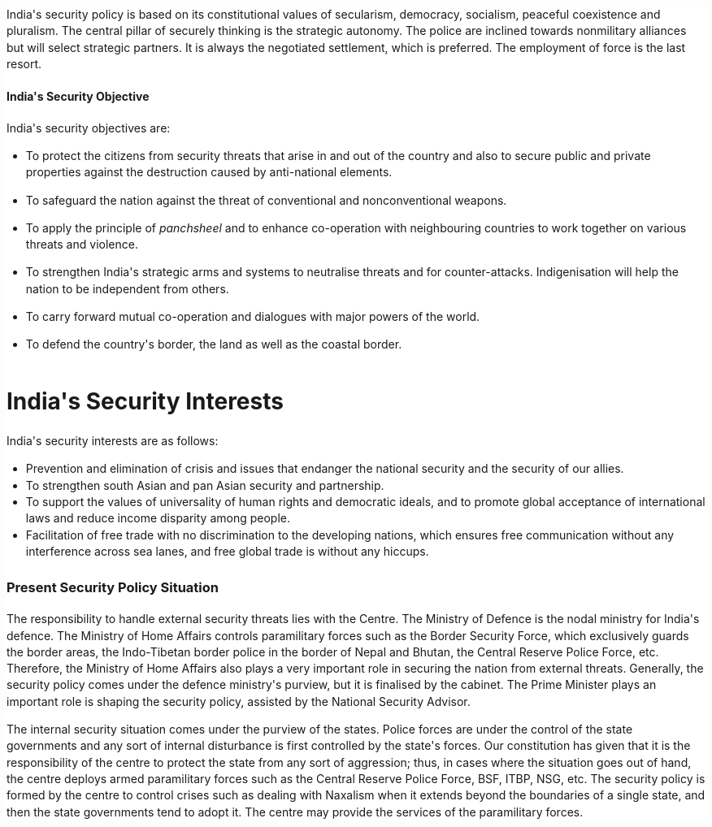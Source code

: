 India's security policy is based on its constitutional values of secularism, democracy, socialism, peaceful coexistence and pluralism. The central pillar of securely thinking is the strategic autonomy. The police are inclined towards nonmilitary alliances but will select strategic partners. It is always the negotiated settlement, which is preferred. The employment of force is the last resort.

#### **India's Security Objective**

India's security objectives are:

- To protect the citizens from security threats that arise in and out of the country and also to secure public and private properties against the destruction caused by anti-national elements.
- To safeguard the nation against the threat of conventional and nonconventional weapons.
- To apply the principle of *panchsheel* and to enhance co-operation with neighbouring countries to work together on various threats and violence.
- To strengthen India's strategic arms and systems to neutralise threats and for counter-attacks. Indigenisation will help the nation to be independent from others.

- To carry forward mutual co-operation and dialogues with major powers of the world.
- To defend the country's border, the land as well as the coastal border.

# **India's Security Interests**

India's security interests are as follows:

- Prevention and elimination of crisis and issues that endanger the national security and the security of our allies.
- To strengthen south Asian and pan Asian security and partnership.
- To support the values of universality of human rights and democratic ideals, and to promote global acceptance of international laws and reduce income disparity among people.
- Facilitation of free trade with no discrimination to the developing nations, which ensures free communication without any interference across sea lanes, and free global trade is without any hiccups.

### **Present Security Policy Situation**

The responsibility to handle external security threats lies with the Centre. The Ministry of Defence is the nodal ministry for India's defence. The Ministry of Home Affairs controls paramilitary forces such as the Border Security Force, which exclusively guards the border areas, the Indo-Tibetan border police in the border of Nepal and Bhutan, the Central Reserve Police Force, etc. Therefore, the Ministry of Home Affairs also plays a very important role in securing the nation from external threats. Generally, the security policy comes under the defence ministry's purview, but it is finalised by the cabinet. The Prime Minister plays an important role is shaping the security policy, assisted by the National Security Advisor.

The internal security situation comes under the purview of the states. Police forces are under the control of the state governments and any sort of internal disturbance is first controlled by the state's forces. Our constitution has given that it is the responsibility of the centre to protect the state from any sort of aggression; thus, in cases where the situation goes out of hand, the centre deploys armed paramilitary forces such as the Central Reserve Police Force, BSF, ITBP, NSG, etc. The security policy is formed by the centre to control crises such as dealing with Naxalism when it extends beyond the boundaries of a single state, and then the state governments tend to adopt it. The centre may provide the services of the paramilitary forces.
